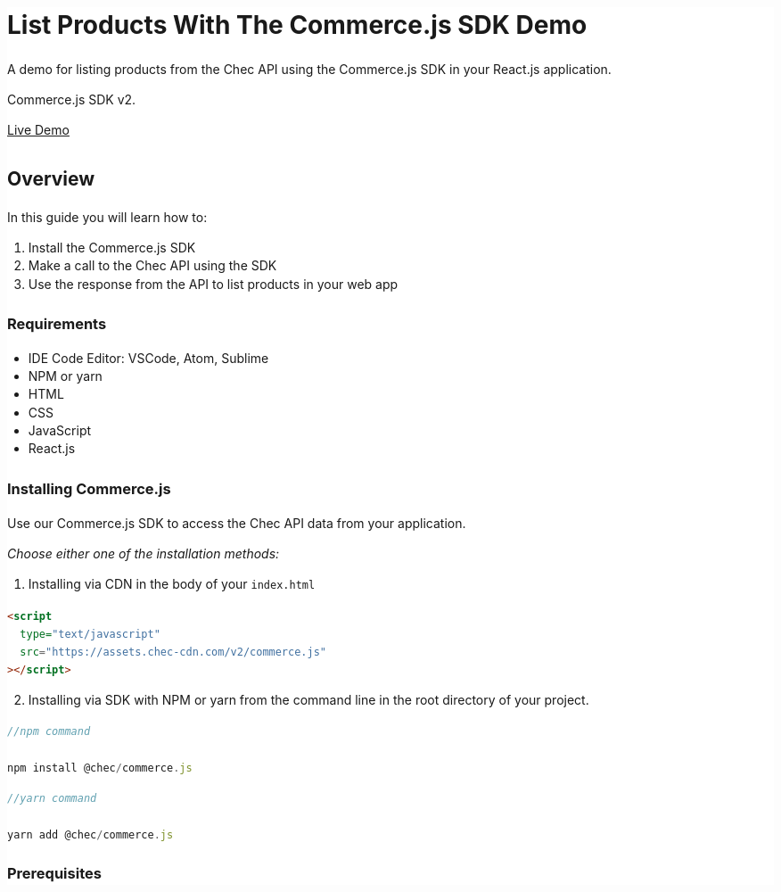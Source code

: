 # List Products With The Commerce.js SDK Demo

A demo for listing products from the Chec API using the Commerce.js SDK in your React.js application.

Commerce.js SDK v2.

[Live Demo](https://commercejs-react-demo.herokuapp.com/)

## Overview

In this guide you will learn how to:

1. Install the Commerce.js SDK
2. Make a call to the Chec API using the SDK
3. Use the response from the API to list products in your web app

### Requirements

- IDE Code Editor: VSCode, Atom, Sublime
- NPM or yarn
- HTML
- CSS
- JavaScript
- React.js

### Installing Commerce.js

Use our Commerce.js SDK to access the Chec API data from your application.

_Choose either one of the installation methods:_

1. Installing via CDN in the body of your `index.html`

```html
<script
  type="text/javascript"
  src="https://assets.chec-cdn.com/v2/commerce.js"
></script>
```

2. Installing via SDK with NPM or yarn from the command line in the root directory of your project.

```js
//npm command

npm install @chec/commerce.js
```

```js
//yarn command

yarn add @chec/commerce.js
```

### Prerequisites
